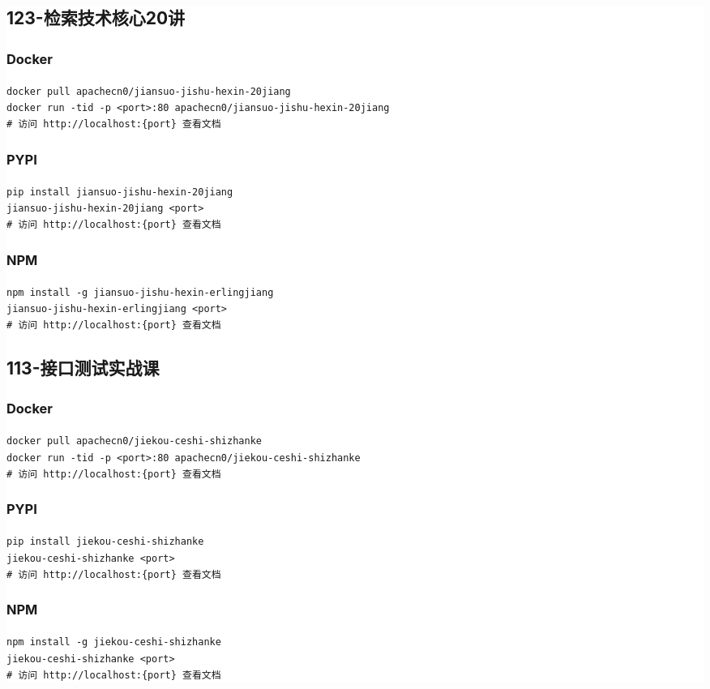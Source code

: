## 123-检索技术核心20讲



### Docker

```
docker pull apachecn0/jiansuo-jishu-hexin-20jiang
docker run -tid -p <port>:80 apachecn0/jiansuo-jishu-hexin-20jiang
# 访问 http://localhost:{port} 查看文档
```

### PYPI

```
pip install jiansuo-jishu-hexin-20jiang
jiansuo-jishu-hexin-20jiang <port>
# 访问 http://localhost:{port} 查看文档
```

### NPM

```
npm install -g jiansuo-jishu-hexin-erlingjiang
jiansuo-jishu-hexin-erlingjiang <port>
# 访问 http://localhost:{port} 查看文档
```

## 113-接口测试实战课



### Docker

```
docker pull apachecn0/jiekou-ceshi-shizhanke
docker run -tid -p <port>:80 apachecn0/jiekou-ceshi-shizhanke
# 访问 http://localhost:{port} 查看文档
```

### PYPI

```
pip install jiekou-ceshi-shizhanke
jiekou-ceshi-shizhanke <port>
# 访问 http://localhost:{port} 查看文档
```

### NPM

```
npm install -g jiekou-ceshi-shizhanke
jiekou-ceshi-shizhanke <port>
# 访问 http://localhost:{port} 查看文档
```
